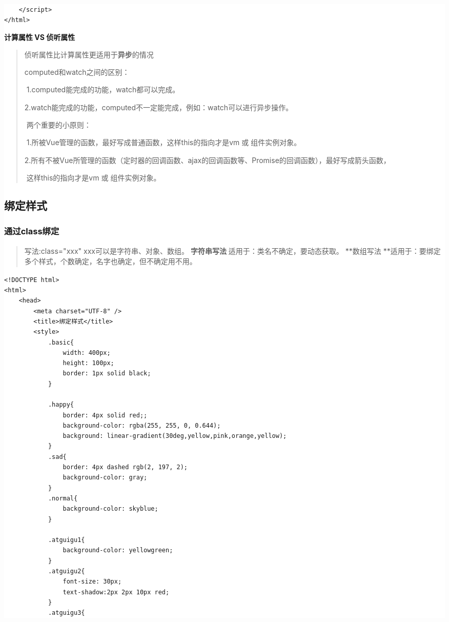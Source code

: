 ```vue
	</script>
</html>
```

**计算属性 VS 侦听属性**

>  侦听属性比计算属性更适用于**异步**的情况
>
> computed和watch之间的区别：
>
> ​            1.computed能完成的功能，watch都可以完成。
>
> ​            2.watch能完成的功能，computed不一定能完成，例如：watch可以进行异步操作。
>
> ​        两个重要的小原则：
>
> ​              1.所被Vue管理的函数，最好写成普通函数，这样this的指向才是vm 或 组件实例对象。
>
> ​              2.所有不被Vue所管理的函数（定时器的回调函数、ajax的回调函数等、Promise的回调函数），最好写成箭头函数，
>
> ​                这样this的指向才是vm 或 组件实例对象。

## 绑定样式

### 通过class绑定

> 写法:class="xxx" xxx可以是字符串、对象、数组。
> **字符串写法** 适用于：类名不确定，要动态获取。
> **数组写法 **适用于：要绑定多个样式，个数确定，名字也确定，但不确定用不用。

```vue
<!DOCTYPE html>
<html>
	<head>
		<meta charset="UTF-8" />
		<title>绑定样式</title>
		<style>
			.basic{
				width: 400px;
				height: 100px;
				border: 1px solid black;
			}
			
			.happy{
				border: 4px solid red;;
				background-color: rgba(255, 255, 0, 0.644);
				background: linear-gradient(30deg,yellow,pink,orange,yellow);
			}
			.sad{
				border: 4px dashed rgb(2, 197, 2);
				background-color: gray;
			}
			.normal{
				background-color: skyblue;
			}

			.atguigu1{
				background-color: yellowgreen;
			}
			.atguigu2{
				font-size: 30px;
				text-shadow:2px 2px 10px red;
			}
			.atguigu3{
```